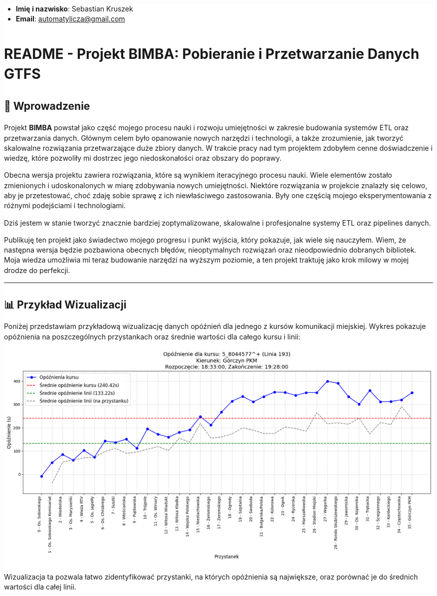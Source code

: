 - **Imię i nazwisko**: Sebastian Kruszek
- **Email**: automatylicza@gmail.com


# README - Projekt BIMBA: Pobieranie i Przetwarzanie Danych GTFS

## 📝 **Wprowadzenie**

Projekt **BIMBA** powstał jako część mojego procesu nauki i rozwoju umiejętności w zakresie budowania systemów ETL oraz przetwarzania danych. Głównym celem było opanowanie nowych narzędzi i technologii, a także zrozumienie, jak tworzyć skalowalne rozwiązania przetwarzające duże zbiory danych. W trakcie pracy nad tym projektem zdobyłem cenne doświadczenie i wiedzę, które pozwoliły mi dostrzec jego niedoskonałości oraz obszary do poprawy.

Obecna wersja projektu zawiera rozwiązania, które są wynikiem iteracyjnego procesu nauki. Wiele elementów zostało zmienionych i udoskonalonych w miarę zdobywania nowych umiejętności. Niektóre rozwiązania w projekcie znalazły się celowo, aby je przetestować, choć zdaję sobie sprawę z ich niewłaściwego zastosowania. Były one częścią mojego eksperymentowania z różnymi podejściami i technologiami.

Dziś jestem w stanie tworzyć znacznie bardziej zoptymalizowane, skalowalne i profesjonalne systemy ETL oraz pipelines danych. 

Publikuję ten projekt jako świadectwo mojego progresu i punkt wyjścia, który pokazuje, jak wiele się nauczyłem. Wiem, że następna wersja będzie pozbawiona obecnych błędów, nieoptymalnych rozwiązań oraz nieodpowiednio dobranych bibliotek. Moja wiedza umożliwia mi teraz budowanie narzędzi na wyższym poziomie, a ten projekt traktuję jako krok milowy w mojej drodze do perfekcji.

---

## 📊 **Przykład Wizualizacji**

Poniżej przedstawiam przykładową wizualizację danych opóźnień dla jednego z kursów komunikacji miejskiej. Wykres pokazuje opóźnienia na poszczególnych przystankach oraz średnie wartości dla całego kursu i linii:

![alt text](image.png)

Wizualizacja ta pozwala łatwo zidentyfikować przystanki, na których opóźnienia są największe, oraz porównać je do średnich wartości dla całej linii.

